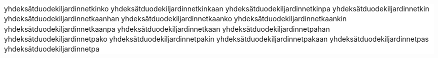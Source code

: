 yhdeksätduodekiljardinnetkinko
yhdeksätduodekiljardinnetkinkaan
yhdeksätduodekiljardinnetkinpa
yhdeksätduodekiljardinnetkin
yhdeksätduodekiljardinnetkaanhan
yhdeksätduodekiljardinnetkaanko
yhdeksätduodekiljardinnetkaankin
yhdeksätduodekiljardinnetkaanpa
yhdeksätduodekiljardinnetkaan
yhdeksätduodekiljardinnetpahan
yhdeksätduodekiljardinnetpako
yhdeksätduodekiljardinnetpakin
yhdeksätduodekiljardinnetpakaan
yhdeksätduodekiljardinnetpas
yhdeksätduodekiljardinnetpa

